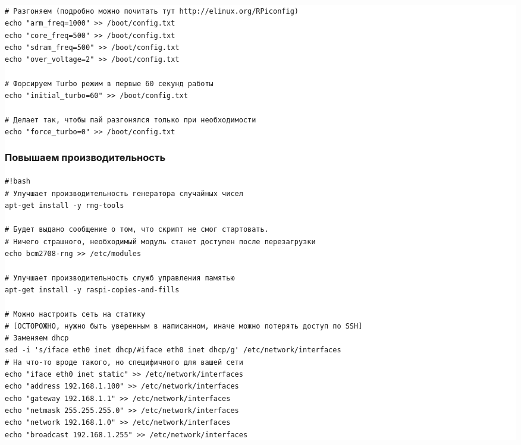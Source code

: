     # Разгоняем (подробно можно почитать тут http://elinux.org/RPiconfig)
    echo "arm_freq=1000" >> /boot/config.txt
    echo "core_freq=500" >> /boot/config.txt
    echo "sdram_freq=500" >> /boot/config.txt
    echo "over_voltage=2" >> /boot/config.txt

    # Форсируем Turbo режим в первые 60 секунд работы
    echo "initial_turbo=60" >> /boot/config.txt

    # Делает так, чтобы пай разгонялся только при необходимости
    echo "force_turbo=0" >> /boot/config.txt

### Повышаем производительность

    #!bash
    # Улучшает производительность генератора случайных чисел
    apt-get install -y rng-tools

    # Будет выдано сообщение о том, что скрипт не смог стартовать.
    # Ничего страшного, необходимый модуль станет доступен после перезагрузки
    echo bcm2708-rng >> /etc/modules

    # Улучшает производительность служб управления памятью
    apt-get install -y raspi-copies-and-fills 

    # Можно настроить сеть на статику
    # [ОСТОРОЖНО, нужно быть уверенным в написанном, иначе можно потерять доступ по SSH]
    # Заменяем dhcp
    sed -i 's/iface eth0 inet dhcp/#iface eth0 inet dhcp/g' /etc/network/interfaces
    # На что-то вроде такого, но специфичного для вашей сети
    echo "iface eth0 inet static" >> /etc/network/interfaces
    echo "address 192.168.1.100" >> /etc/network/interfaces
    echo "gateway 192.168.1.1" >> /etc/network/interfaces
    echo "netmask 255.255.255.0" >> /etc/network/interfaces
    echo "network 192.168.1.0" >> /etc/network/interfaces
    echo "broadcast 192.168.1.255" >> /etc/network/interfaces


[syncthing]: https://syncthing.net
[raspbian-ua-netinst]: https://github.com/debian-pi/raspbian-ua-netinst
[raspbian-ua-netinst-latest]: https://github.com/debian-pi/raspbian-ua-netinst/releases/latest
[ramlog]: http://www.tremende.com/ramlog/